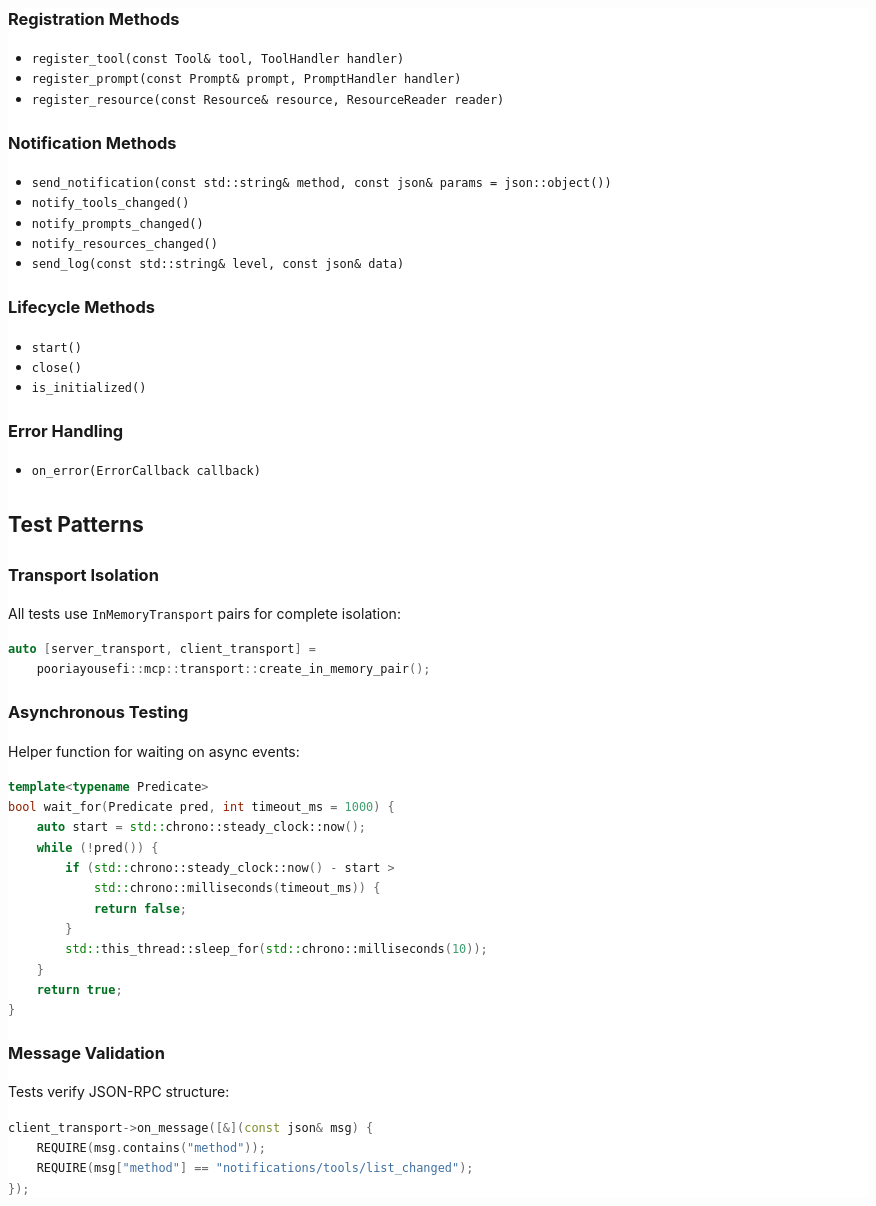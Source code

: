 ### Registration Methods
- `register_tool(const Tool& tool, ToolHandler handler)`
- `register_prompt(const Prompt& prompt, PromptHandler handler)`
- `register_resource(const Resource& resource, ResourceReader reader)`

### Notification Methods
- `send_notification(const std::string& method, const json& params = json::object())`
- `notify_tools_changed()`
- `notify_prompts_changed()`
- `notify_resources_changed()`
- `send_log(const std::string& level, const json& data)`

### Lifecycle Methods
- `start()`
- `close()`
- `is_initialized()`

### Error Handling
- `on_error(ErrorCallback callback)`

## Test Patterns

### Transport Isolation
All tests use `InMemoryTransport` pairs for complete isolation:
```cpp
auto [server_transport, client_transport] = 
    pooriayousefi::mcp::transport::create_in_memory_pair();
```

### Asynchronous Testing
Helper function for waiting on async events:
```cpp
template<typename Predicate>
bool wait_for(Predicate pred, int timeout_ms = 1000) {
    auto start = std::chrono::steady_clock::now();
    while (!pred()) {
        if (std::chrono::steady_clock::now() - start > 
            std::chrono::milliseconds(timeout_ms)) {
            return false;
        }
        std::this_thread::sleep_for(std::chrono::milliseconds(10));
    }
    return true;
}
```

### Message Validation
Tests verify JSON-RPC structure:
```cpp
client_transport->on_message([&](const json& msg) {
    REQUIRE(msg.contains("method"));
    REQUIRE(msg["method"] == "notifications/tools/list_changed");
});
```
